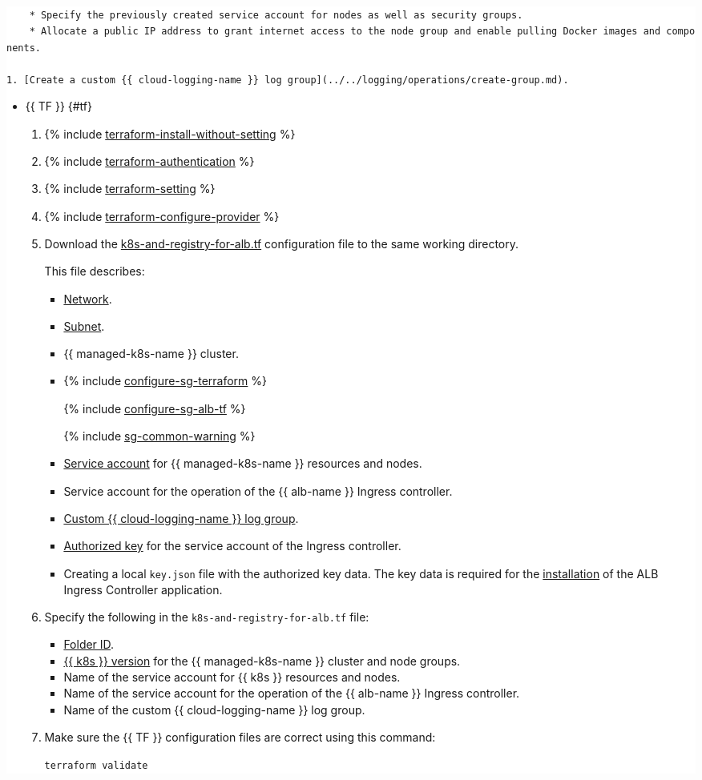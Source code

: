         * Specify the previously created service account for nodes as well as security groups.
        * Allocate a public IP address to grant internet access to the node group and enable pulling Docker images and components.

    1. [Create a custom {{ cloud-logging-name }} log group](../../logging/operations/create-group.md).

- {{ TF }} {#tf}

    1. {% include [terraform-install-without-setting](../../_includes/mdb/terraform/install-without-setting.md) %}
    1. {% include [terraform-authentication](../../_includes/mdb/terraform/authentication.md) %}
    1. {% include [terraform-setting](../../_includes/mdb/terraform/setting.md) %}
    1. {% include [terraform-configure-provider](../../_includes/mdb/terraform/configure-provider.md) %}

    1. Download the [k8s-and-registry-for-alb.tf](https://github.com/yandex-cloud-examples/yc-mk8s-ingress-controller-logging/blob/main/k8s-and-registry-for-alb.tf) configuration file to the same working directory.

        This file describes:

        * [Network](../../vpc/concepts/network.md#network).
        * [Subnet](../../vpc/concepts/network.md#subnet).
        * {{ managed-k8s-name }} cluster.
        * {% include [configure-sg-terraform](../../_includes/managed-kubernetes/security-groups/configure-sg-tf-lvl3.md) %}

            {% include [configure-sg-alb-tf](../../_includes/managed-kubernetes/security-groups/configure-sg-alb-tf.md) %}

            {% include [sg-common-warning](../../_includes/managed-kubernetes/security-groups/sg-common-warning.md) %}

        * [Service account](../../iam/concepts/users/service-accounts.md) for {{ managed-k8s-name }} resources and nodes.
        * Service account for the operation of the {{ alb-name }} Ingress controller.
        * [Custom {{ cloud-logging-name }} log group](../../logging/concepts/log-group.md).
        * [Authorized key](../../iam/concepts/authorization/key.md) for the service account of the Ingress controller.
        * Creating a local `key.json` file with the authorized key data. The key data is required for the [installation](#install-alb-ingress-controller) of the ALB Ingress Controller application.

    1. Specify the following in the `k8s-and-registry-for-alb.tf` file:

        * [Folder ID](../../resource-manager/operations/folder/get-id.md).
        * [{{ k8s }} version](../../managed-kubernetes/concepts/release-channels-and-updates.md) for the {{ managed-k8s-name }} cluster and node groups.
        * Name of the service account for {{ k8s }} resources and nodes.
        * Name of the service account for the operation of the {{ alb-name }} Ingress controller.
        * Name of the custom {{ cloud-logging-name }} log group.

    1. Make sure the {{ TF }} configuration files are correct using this command:

        ```bash
        terraform validate
        ```

